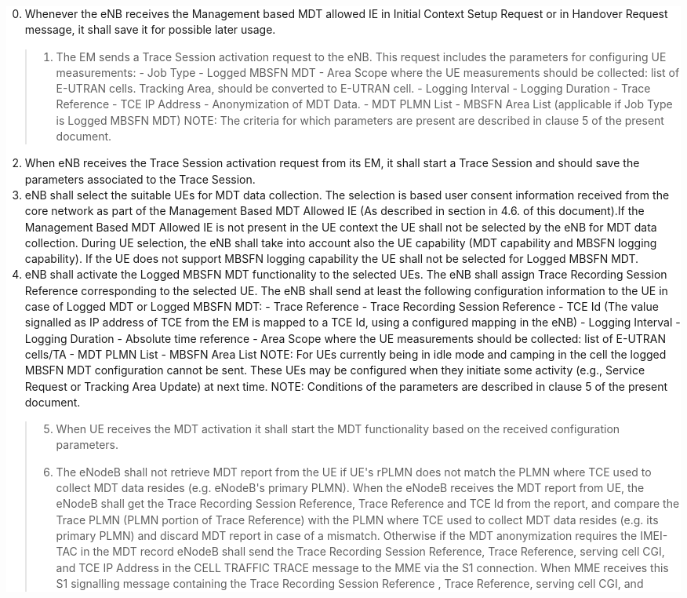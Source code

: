0) Whenever the eNB receives the Management based MDT allowed IE in Initial
Context Setup Request or in Handover Request message, it shall save it for
possible later usage.
> 1) The EM sends a Trace Session activation request to the eNB. This request
> includes the parameters for configuring UE measurements:
\- Job Type - Logged MBSFN MDT
\- Area Scope where the UE measurements should be collected: list of E-UTRAN
cells. Tracking Area, should be converted to E-UTRAN cell.
\- Logging Interval
\- Logging Duration
\- Trace Reference
\- TCE IP Address
\- Anonymization of MDT Data.
\- MDT PLMN List
\- MBSFN Area List (applicable if Job Type is Logged MBSFN MDT)
NOTE: The criteria for which parameters are present are described in clause 5
of the present document.
2) When eNB receives the Trace Session activation request from its EM, it
shall start a Trace Session and should save the parameters associated to the
Trace Session.
3) eNB shall select the suitable UEs for MDT data collection. The selection is
based user consent information received from the core network as part of the
Management Based MDT Allowed IE (As described in section in 4.6. of this
document).If the Management Based MDT Allowed IE is not present in the UE
context the UE shall not be selected by the eNB for MDT data collection.
During UE selection, the eNB shall take into account also the UE capability
(MDT capability and MBSFN logging capability). If the UE does not support
MBSFN logging capability the UE shall not be selected for Logged MBSFN MDT.
4) eNB shall activate the Logged MBSFN MDT functionality to the selected UEs.
The eNB shall assign Trace Recording Session Reference corresponding to the
selected UE. The eNB shall send at least the following configuration
information to the UE in case of Logged MDT or Logged MBSFN MDT:
\- Trace Reference
\- Trace Recording Session Reference
\- TCE Id (The value signalled as IP address of TCE from the EM is mapped to a
TCE Id, using a configured mapping in the eNB)
\- Logging Interval
\- Logging Duration
\- Absolute time reference
\- Area Scope where the UE measurements should be collected: list of E-UTRAN
cells/TA
\- MDT PLMN List
\- MBSFN Area List
NOTE: For UEs currently being in idle mode and camping in the cell the logged
MBSFN MDT configuration cannot be sent. These UEs may be configured when they
initiate some activity (e.g., Service Request or Tracking Area Update) at next
time.
NOTE: Conditions of the parameters are described in clause 5 of the present
document.
> 5) When UE receives the MDT activation it shall start the MDT functionality
> based on the received configuration parameters.
>
> 6) The eNodeB shall not retrieve MDT report from the UE if UE's rPLMN does
> not match the PLMN where TCE used to collect MDT data resides (e.g. eNodeB's
> primary PLMN). When the eNodeB receives the MDT report from UE, the eNodeB
> shall get the Trace Recording Session Reference, Trace Reference and TCE Id
> from the report, and compare the Trace PLMN (PLMN portion of Trace
> Reference) with the PLMN where TCE used to collect MDT data resides (e.g.
> its primary PLMN) and discard MDT report in case of a mismatch. Otherwise if
> the MDT anonymization requires the IMEI-TAC in the MDT record eNodeB shall
> send the Trace Recording Session Reference, Trace Reference, serving cell
> CGI, and TCE IP Address in the CELL TRAFFIC TRACE message to the MME via the
> S1 connection. When MME receives this S1 signalling message containing the
> Trace Recording Session Reference , Trace Reference, serving cell CGI, and
